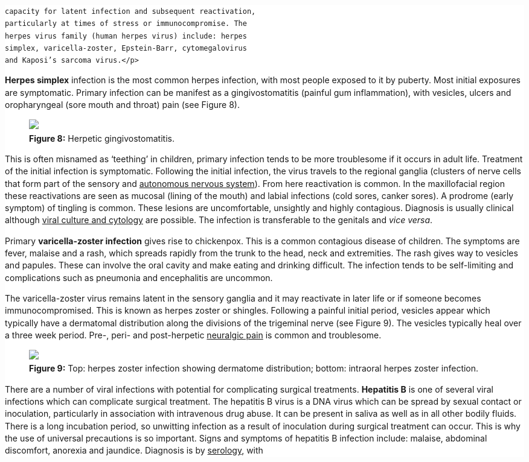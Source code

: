    capacity for latent infection and subsequent reactivation,
    particularly at times of stress or immunocompromise. The
    herpes virus family (human herpes virus) include: herpes
    simplex, varicella-zoster, Epstein-Barr, cytomegalovirus
    and Kaposi’s sarcoma virus.</p>
<p><strong>Herpes simplex</strong> infection is the most common
    herpes infection, with most people exposed to it by puberty.
    Most initial exposures are symptomatic. Primary infection
    can be manifest as a gingivostomatitis (painful gum inflammation),
    with vesicles, ulcers and oropharyngeal (sore mouth and throat)
    pain (see Figure 8).  </p>
<figure><img src="/diagnosis-list-infection-level2-figure8.jpg">
    <figcaption><strong>Figure 8:</strong> Herpetic gingivostomatitis.</figcaption>
</figure>
<p>This is often misnamed as ‘teething’ in children, primary infection
    tends to be more troublesome if it occurs in adult life.
    Treatment of the initial infection is symptomatic. Following
    the initial infection, the virus travels to the regional
    ganglia (clusters of nerve cells that form part of the sensory
    and <a href="/diagnosis/anatomy">autonomous nervous system</a>).
    From here reactivation is common. In the maxillofacial region
    these reactivations are seen as mucosal (lining of the mouth)
    and labial infections (cold sores, canker sores). A prodrome
    (early symptom) of tingling is common. These lesions are
    uncomfortable, unsightly and highly contagious. Diagnosis
    is usually clinical although <a href="/diagnosis/tests/microbiology">viral culture and cytology</a>    are possible. The infection is transferable to the genitals
    and <i>vice versa</i>.</p>
<p>Primary <strong>varicella-zoster infection</strong> gives rise
    to chickenpox. This is a common contagious disease of children.
    The symptoms are fever, malaise and a rash, which spreads
    rapidly from the trunk to the head, neck and extremities.
    The rash gives way to vesicles and papules. These can involve
    the oral cavity and make eating and drinking difficult. The
    infection tends to be self-limiting and complications such
    as pneumonia and encephalitis are uncommon.</p>
<p>The varicella-zoster virus remains latent in the sensory ganglia
    and it may reactivate in later life or if someone becomes
    immunocompromised. This is known as herpes zoster or shingles.
    Following a painful initial period, vesicles appear which
    typically have a dermatomal distribution along the divisions
    of the trigeminal nerve (see Figure 9). The vesicles typically
    heal over a three week period. Pre-, peri- and post-herpetic
    <a href="/diagnosis/a-z/facial-pain-syndrome">neuralgic pain</a>    is common and troublesome.</p>
<figure><img src="/diagnosis-list-infection-level2-figure9.jpg">
    <figcaption><strong>Figure 9:</strong> Top: herpes zoster infection showing
        dermatome distribution; bottom: intraoral herpes zoster
        infection.</figcaption>
</figure>
<p>There are a number of viral infections with potential for complicating
    surgical treatments. <strong>Hepatitis B</strong> is one
    of several viral infections which can complicate surgical
    treatment. The hepatitis B virus is a DNA virus which can
    be spread by sexual contact or inoculation, particularly
    in association with intravenous drug abuse. It can be present
    in saliva as well as in all other bodily fluids. There is
    a long incubation period, so unwitting infection as a result
    of inoculation during surgical treatment can occur. This
    is why the use of universal precautions is so important.
    Signs and symptoms of hepatitis B infection include: malaise,
    abdominal discomfort, anorexia and jaundice. Diagnosis is
    by <a href="/diagnosis/tests/blood-tests">serology</a>, with